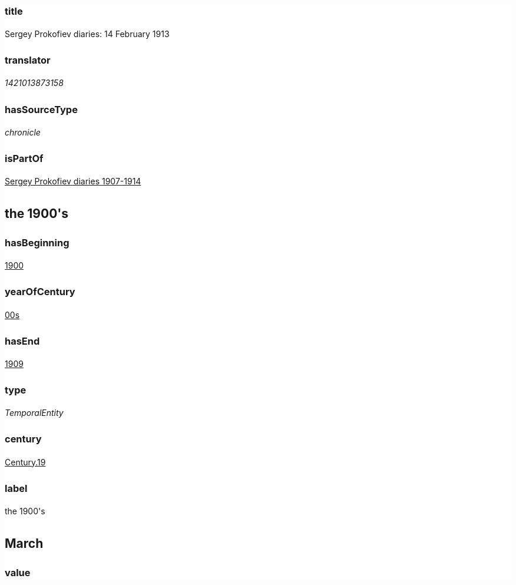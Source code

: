 ### title


Sergey Prokofiev diaries: 14 February 1913

### translator


*1421013873158*

### hasSourceType


*chronicle*

### isPartOf


[Sergey Prokofiev diaries 1907-1914](#Sergey-Prokofiev-diaries-1907-1914)

## the 1900's

### hasBeginning


[1900](#1900)

### yearOfCentury


[00s](#00s)

### hasEnd


[1909](#1909)

### type


*TemporalEntity*

### century


[Century.19](#Century.19)

### label


the 1900's

## March

### value
